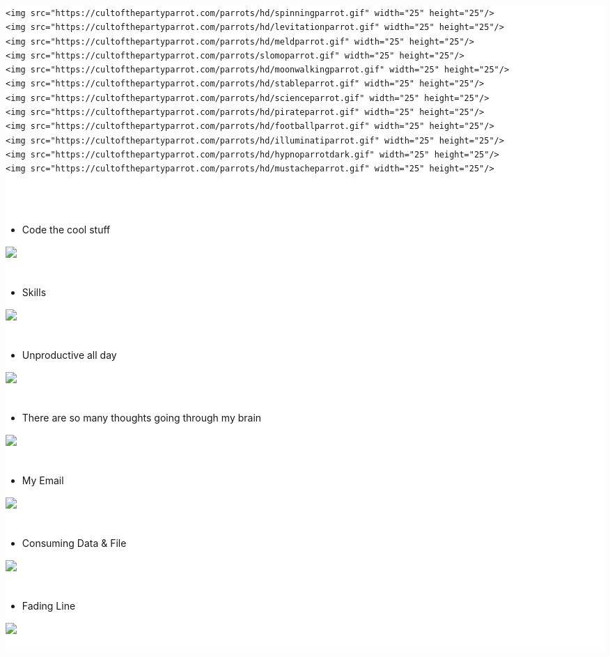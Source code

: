     <img src="https://cultofthepartyparrot.com/parrots/hd/spinningparrot.gif" width="25" height="25"/>
    <img src="https://cultofthepartyparrot.com/parrots/hd/levitationparrot.gif" width="25" height="25"/>
    <img src="https://cultofthepartyparrot.com/parrots/hd/meldparrot.gif" width="25" height="25"/>
    <img src="https://cultofthepartyparrot.com/parrots/slomoparrot.gif" width="25" height="25"/>
    <img src="https://cultofthepartyparrot.com/parrots/hd/moonwalkingparrot.gif" width="25" height="25"/>
    <img src="https://cultofthepartyparrot.com/parrots/hd/stableparrot.gif" width="25" height="25"/>
    <img src="https://cultofthepartyparrot.com/parrots/hd/scienceparrot.gif" width="25" height="25"/>
    <img src="https://cultofthepartyparrot.com/parrots/hd/pirateparrot.gif" width="25" height="25"/>
    <img src="https://cultofthepartyparrot.com/parrots/hd/footballparrot.gif" width="25" height="25"/>
    <img src="https://cultofthepartyparrot.com/parrots/hd/illuminatiparrot.gif" width="25" height="25"/>
    <img src="https://cultofthepartyparrot.com/parrots/hd/hypnoparrotdark.gif" width="25" height="25"/>
    <img src="https://cultofthepartyparrot.com/parrots/hd/mustacheparrot.gif" width="25" height="25"/>
</div>
<br><br>

- Code the cool stuff
<img src="https://user-images.githubusercontent.com/74038190/212284068-b4ee9a5c-331c-4d18-9481-53dd6b9debd5.gif" width="200">
<br><br>

- Skills
<img src="https://user-images.githubusercontent.com/74038190/212284087-bbe7e430-757e-4901-90bf-4cd2ce3e1852.gif" width="100">
<br><br>

- Unproductive all day
<img src="https://user-images.githubusercontent.com/74038190/212284094-e50ceae2-de86-4dd6-9f9c-a3ebcb3ede9e.gif" width="400">
<br><br>

- There are so many thoughts going through my brain
<img src="https://github.com/Anmol-Baranwal/Cool-GIFs-For-GitHub/assets/74038190/31edfb91-6645-4b85-b273-b5280b342e0b" width="400">
<br><br>

- My Email
<img src="https://github.com/Anmol-Baranwal/Cool-GIFs-For-GitHub/assets/74038190/19b4ef1d-2035-4e6f-8484-8bd79d604dc9" width="400">
<br><br>

- Consuming Data & File
<img src="https://github.com/Anmol-Baranwal/Cool-GIFs-For-GitHub/assets/74038190/f5384ba2-bf78-4be4-94be-4559c1827245" width="400">
<br><br>

- Fading Line
<img src="https://user-images.githubusercontent.com/74038190/212284100-561aa473-3905-4a80-b561-0d28506553ee.gif" width="700">
<br><br>
